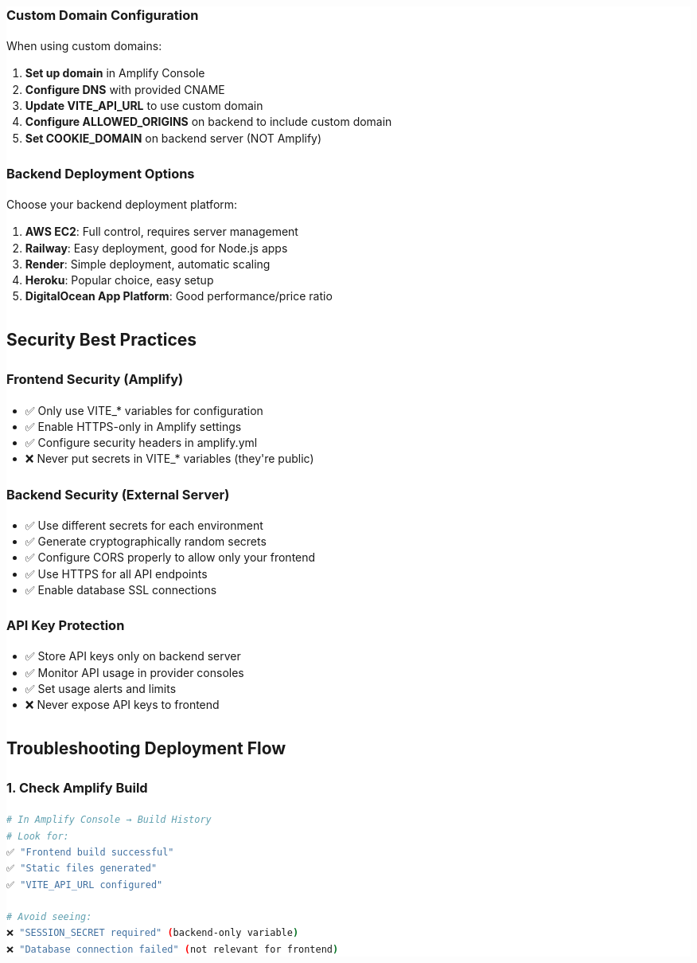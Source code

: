 ### Custom Domain Configuration

When using custom domains:

1. **Set up domain** in Amplify Console
2. **Configure DNS** with provided CNAME
3. **Update VITE_API_URL** to use custom domain
4. **Configure ALLOWED_ORIGINS** on backend to include custom domain
5. **Set COOKIE_DOMAIN** on backend server (NOT Amplify)

### Backend Deployment Options

Choose your backend deployment platform:

1. **AWS EC2**: Full control, requires server management
2. **Railway**: Easy deployment, good for Node.js apps
3. **Render**: Simple deployment, automatic scaling
4. **Heroku**: Popular choice, easy setup
5. **DigitalOcean App Platform**: Good performance/price ratio

## Security Best Practices

### Frontend Security (Amplify)
- ✅ Only use VITE_* variables for configuration
- ✅ Enable HTTPS-only in Amplify settings
- ✅ Configure security headers in amplify.yml
- ❌ Never put secrets in VITE_* variables (they're public)

### Backend Security (External Server)
- ✅ Use different secrets for each environment
- ✅ Generate cryptographically random secrets
- ✅ Configure CORS properly to allow only your frontend
- ✅ Use HTTPS for all API endpoints
- ✅ Enable database SSL connections

### API Key Protection
- ✅ Store API keys only on backend server
- ✅ Monitor API usage in provider consoles
- ✅ Set usage alerts and limits
- ❌ Never expose API keys to frontend

## Troubleshooting Deployment Flow

### 1. Check Amplify Build
```bash
# In Amplify Console → Build History
# Look for:
✅ "Frontend build successful"
✅ "Static files generated"
✅ "VITE_API_URL configured"

# Avoid seeing:
❌ "SESSION_SECRET required" (backend-only variable)
❌ "Database connection failed" (not relevant for frontend)
```
